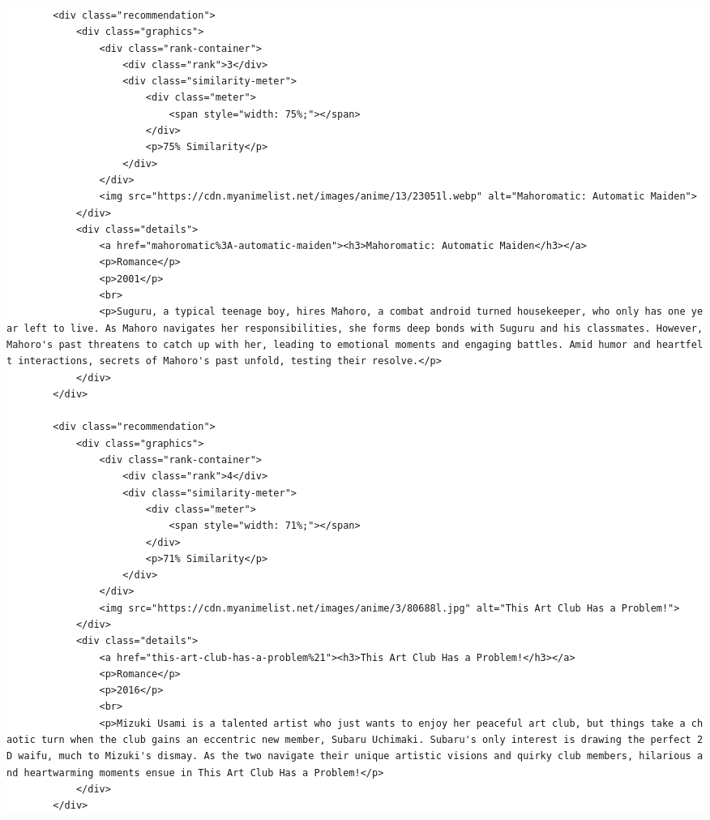             <div class="recommendation">
                <div class="graphics">
                    <div class="rank-container">
                        <div class="rank">3</div>
                        <div class="similarity-meter">
                            <div class="meter">
                                <span style="width: 75%;"></span>
                            </div>
                            <p>75% Similarity</p>
                        </div>
                    </div>
                    <img src="https://cdn.myanimelist.net/images/anime/13/23051l.webp" alt="Mahoromatic: Automatic Maiden">
                </div>
                <div class="details">
                    <a href="mahoromatic%3A-automatic-maiden"><h3>Mahoromatic: Automatic Maiden</h3></a>
                    <p>Romance</p>
                    <p>2001</p>
                    <br>
                    <p>Suguru, a typical teenage boy, hires Mahoro, a combat android turned housekeeper, who only has one year left to live. As Mahoro navigates her responsibilities, she forms deep bonds with Suguru and his classmates. However, Mahoro's past threatens to catch up with her, leading to emotional moments and engaging battles. Amid humor and heartfelt interactions, secrets of Mahoro's past unfold, testing their resolve.</p>
                </div>
            </div>

            <div class="recommendation">
                <div class="graphics">
                    <div class="rank-container">
                        <div class="rank">4</div>
                        <div class="similarity-meter">
                            <div class="meter">
                                <span style="width: 71%;"></span>
                            </div>
                            <p>71% Similarity</p>
                        </div>
                    </div>
                    <img src="https://cdn.myanimelist.net/images/anime/3/80688l.jpg" alt="This Art Club Has a Problem!">
                </div>
                <div class="details">
                    <a href="this-art-club-has-a-problem%21"><h3>This Art Club Has a Problem!</h3></a>
                    <p>Romance</p>
                    <p>2016</p>
                    <br>
                    <p>Mizuki Usami is a talented artist who just wants to enjoy her peaceful art club, but things take a chaotic turn when the club gains an eccentric new member, Subaru Uchimaki. Subaru's only interest is drawing the perfect 2D waifu, much to Mizuki's dismay. As the two navigate their unique artistic visions and quirky club members, hilarious and heartwarming moments ensue in This Art Club Has a Problem!</p>
                </div>
            </div>
